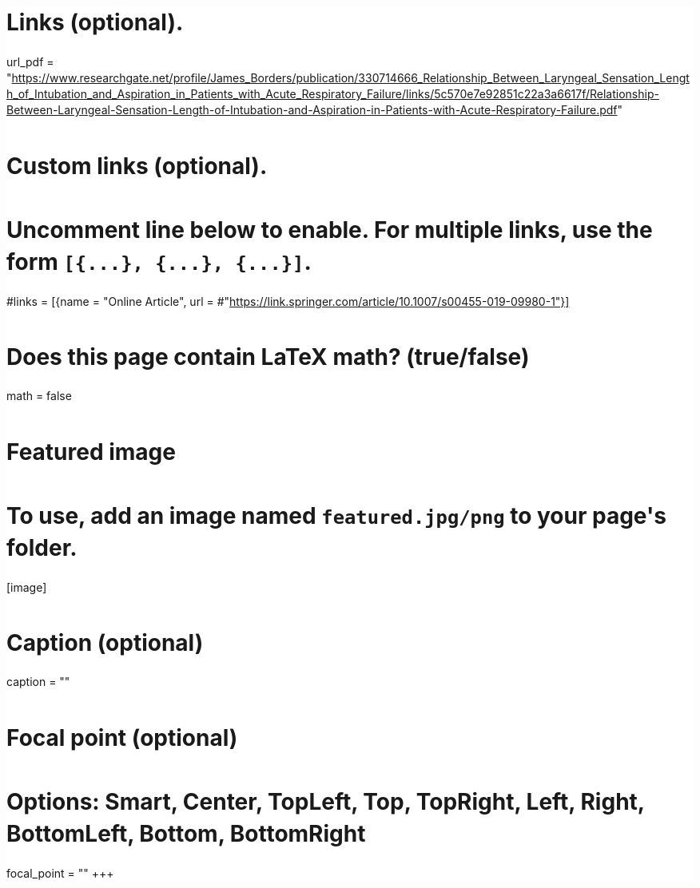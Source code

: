 # Links (optional).
url_pdf = "https://www.researchgate.net/profile/James_Borders/publication/330714666_Relationship_Between_Laryngeal_Sensation_Length_of_Intubation_and_Aspiration_in_Patients_with_Acute_Respiratory_Failure/links/5c570e7e92851c22a3a6617f/Relationship-Between-Laryngeal-Sensation-Length-of-Intubation-and-Aspiration-in-Patients-with-Acute-Respiratory-Failure.pdf"

# Custom links (optional).
#   Uncomment line below to enable. For multiple links, use the form `[{...}, {...}, {...}]`.
#links = [{name = "Online Article", url = #"https://link.springer.com/article/10.1007/s00455-019-09980-1"}]

# Does this page contain LaTeX math? (true/false)
math = false

# Featured image
# To use, add an image named `featured.jpg/png` to your page's folder. 
[image]
  # Caption (optional)
  caption = ""

  # Focal point (optional)
  # Options: Smart, Center, TopLeft, Top, TopRight, Left, Right, BottomLeft, Bottom, BottomRight
  focal_point = ""
+++

